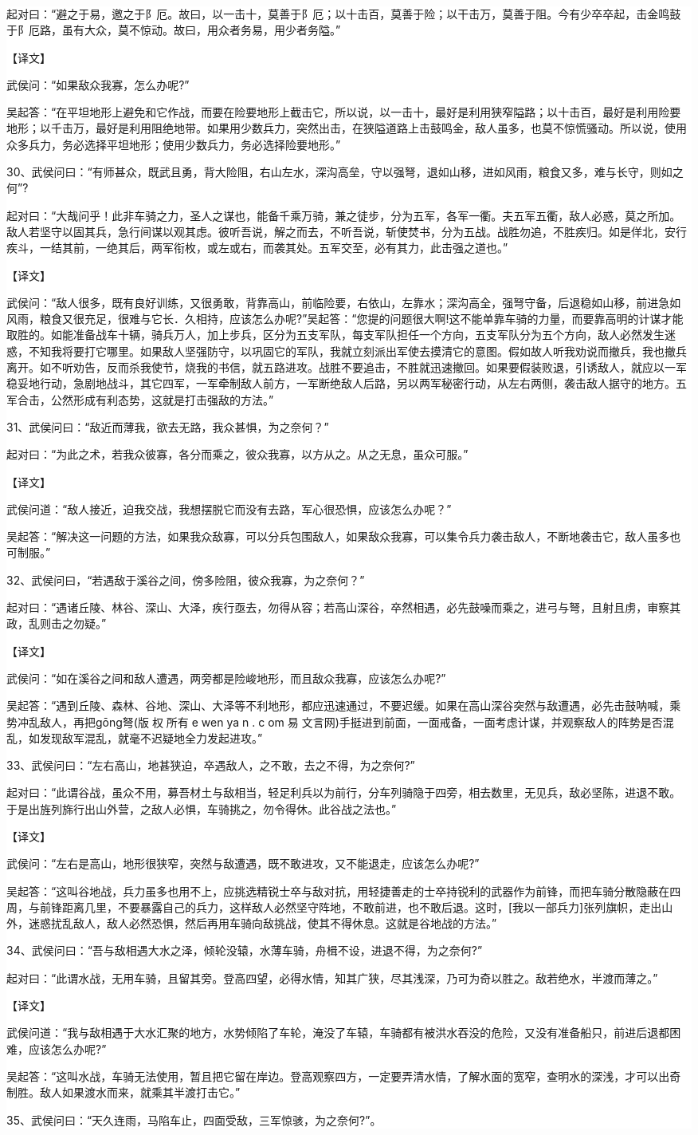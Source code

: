 起对曰：“避之于易，邀之于阝厄。故曰，以一击十，莫善于阝厄；以十击百，莫善于险；以干击万，莫善于阻。今有少卒卒起，击金鸣鼓于阝厄路，虽有大众，莫不惊动。故曰，用众者务易，用少者务隘。”

【译文】

武侯问：“如果敌众我寡，怎么办呢?”

吴起答：“在平坦地形上避免和它作战，而要在险要地形上截击它，所以说，以一击十，最好是利用狭窄隘路；以十击百，最好是利用险要地形；以千击万，最好是利用阻绝地带。如果用少数兵力，突然出击，在狭隘道路上击鼓鸣金，敌人虽多，也莫不惊慌骚动。所以说，使用众多兵力，务必选择平坦地形；使用少数兵力，务必选择险要地形。”

30、武侯问曰：“有师甚众，既武且勇，背大险阻，右山左水，深沟高垒，守以强弩，退如山移，进如风雨，粮食又多，难与长守，则如之何”?

起对曰：“大哉问乎！此非车骑之力，圣人之谋也，能备千乘万骑，兼之徒步，分为五军，各军一衢。夫五军五衢，敌人必惑，莫之所加。敌人若坚守以固其兵，急行间谋以观其虑。彼听吾说，解之而去，不听吾说，斩使焚书，分为五战。战胜勿追，不胜疾归。如是佯北，安行疾斗，一结其前，一绝其后，两军衔枚，或左或右，而袭其处。五军交至，必有其力，此击强之道也。”

【译文】

武侯问：“敌人很多，既有良好训练，又很勇敢，背靠高山，前临险要，右依山，左靠水；深沟高全，强弩守备，后退稳如山移，前进急如风雨，粮食又很充足，很难与它长．久相持，应该怎么办呢?”吴起答：“您提的问题很大啊!这不能单靠车骑的力量，而要靠高明的计谋才能取胜的。如能准备战车十辆，骑兵万人，加上步兵，区分为五支军队，每支军队担任一个方向，五支军队分为五个方向，敌人必然发生迷惑，不知我将要打它哪里。如果敌人坚强防守，以巩固它的军队，我就立刻派出军使去摸清它的意图。假如故人听我劝说而撤兵，我也撤兵离开。如不听劝告，反而杀我使节，烧我的书信，就五路进攻。战胜不要追击，不胜就迅速撤回。如果要假装败退，引诱敌人，就应以一军稳妥地行动，急剧地战斗，其它四军，一军牵制敌人前方，一军断绝敌人后路，另以两军秘密行动，从左右两侧，袭击敌人据守的地方。五军合击，公然形成有利态势，这就是打击强敌的方法。”

31、武侯问曰：“敌近而薄我，欲去无路，我众甚惧，为之奈何？”

起对曰：“为此之术，若我众彼寡，各分而乘之，彼众我寡，以方从之。从之无息，虽众可服。”

【译文】

武侯问道：“敌人接近，迫我交战，我想摆脱它而没有去路，军心很恐惧，应该怎么办呢？”

吴起答：“解决这一问题的方法，如果我众敌寡，可以分兵包围敌人，如果敌众我寡，可以集令兵力袭击敌人，不断地袭击它，敌人虽多也可制服。”

32、武侯问曰，“若遇敌于溪谷之间，傍多险阻，彼众我寡，为之奈何？”

起对曰：“遇诸丘陵、林谷、深山、大泽，疾行亟去，勿得从容；若高山深谷，卒然相遇，必先鼓噪而乘之，进弓与弩，且射且虏，审察其政，乱则击之勿疑。”

【译文】

武侯问：“如在溪谷之间和敌人遭遇，两旁都是险峻地形，而且敌众我寡，应该怎么办呢?”

吴起答：“遇到丘陵、森林、谷地、深山、大泽等不利地形，都应迅速通过，不要迟缓。如果在高山深谷突然与敌遭遇，必先击鼓呐喊，乘势冲乱敌人，再把gōng弩(版 权 所有 e wen ya n . c om 易 文言网)手挺进到前面，一面戒备，一面考虑计谋，并观察敌人的阵势是否混乱，如发现敌军混乱，就毫不迟疑地全力发起进攻。”

33、武侯问曰：“左右高山，地甚狭迫，卒遇敌人，之不敢，去之不得，为之奈何?”

起对曰：“此谓谷战，虽众不用，募吾材土与敌相当，轻足利兵以为前行，分车列骑隐于四旁，相去数里，无见兵，敌必坚陈，进退不敢。于是出旌列旆行出山外营，之敌人必惧，车骑挑之，勿令得休。此谷战之法也。”

【译文】

武侯问：“左右是高山，地形很狭窄，突然与敌遭遇，既不敢进攻，又不能退走，应该怎么办呢?”

吴起答：“这叫谷地战，兵力虽多也用不上，应挑选精锐士卒与敌对抗，用轻捷善走的士卒持锐利的武器作为前锋，而把车骑分散隐蔽在四周，与前锋距离几里，不要暴露自己的兵力，这样敌人必然坚守阵地，不敢前进，也不敢后退。这时，[我以一部兵力]张列旗帜，走出山外，迷惑扰乱敌人，敌人必然恐惧，然后再用车骑向敌挑战，使其不得休息。这就是谷地战的方法。”

34、武侯问曰：“吾与敌相遇大水之泽，倾轮没辕，水薄车骑，舟楫不设，进退不得，为之奈何?”

起对曰：“此谓水战，无用车骑，且留其旁。登高四望，必得水情，知其广狭，尽其浅深，乃可为奇以胜之。敌若绝水，半渡而薄之。”

【译文】

武侯问道：“我与敌相遇于大水汇聚的地方，水势倾陷了车轮，淹没了车辕，车骑都有被洪水吞没的危险，又没有准备船只，前进后退都困难，应该怎么办呢?”

吴起答：“这叫水战，车骑无法使用，暂且把它留在岸边。登高观察四方，一定要弄清水情，了解水面的宽窄，查明水的深浅，才可以出奇制胜。敌人如果渡水而来，就乘其半渡打击它。”

35、武侯问曰：“天久连雨，马陷车止，四面受敌，三军惊骇，为之奈何?”。
